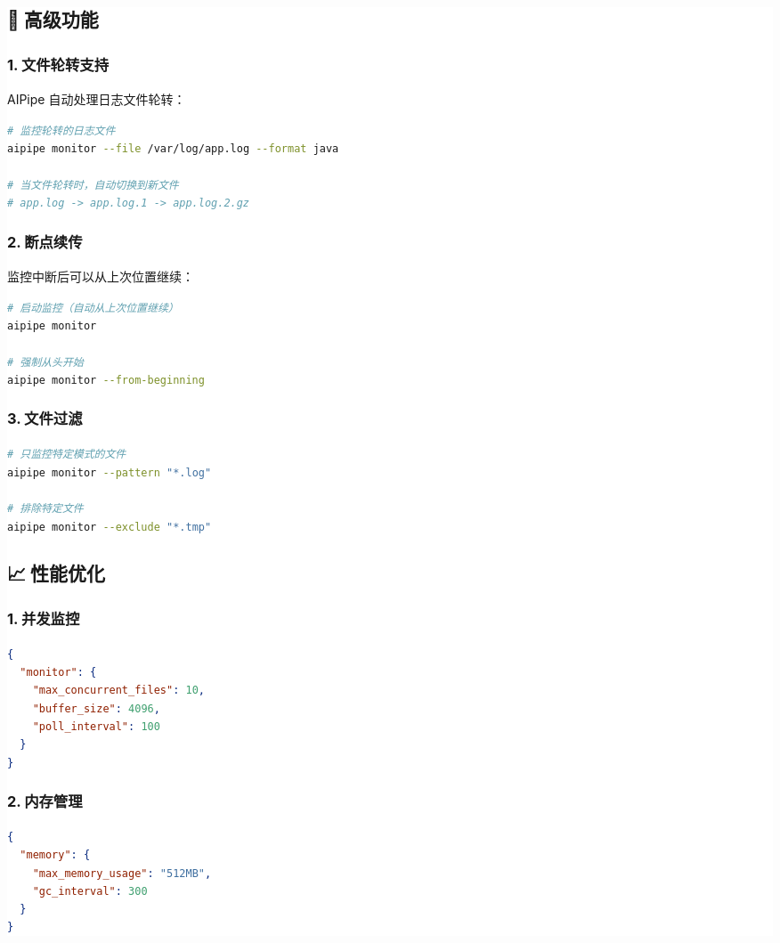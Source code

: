 ## 🔧 高级功能

### 1. 文件轮转支持

AIPipe 自动处理日志文件轮转：

```bash
# 监控轮转的日志文件
aipipe monitor --file /var/log/app.log --format java

# 当文件轮转时，自动切换到新文件
# app.log -> app.log.1 -> app.log.2.gz
```

### 2. 断点续传

监控中断后可以从上次位置继续：

```bash
# 启动监控（自动从上次位置继续）
aipipe monitor

# 强制从头开始
aipipe monitor --from-beginning
```

### 3. 文件过滤

```bash
# 只监控特定模式的文件
aipipe monitor --pattern "*.log"

# 排除特定文件
aipipe monitor --exclude "*.tmp"
```

## 📈 性能优化

### 1. 并发监控

```json
{
  "monitor": {
    "max_concurrent_files": 10,
    "buffer_size": 4096,
    "poll_interval": 100
  }
}
```

### 2. 内存管理

```json
{
  "memory": {
    "max_memory_usage": "512MB",
    "gc_interval": 300
  }
}
```

